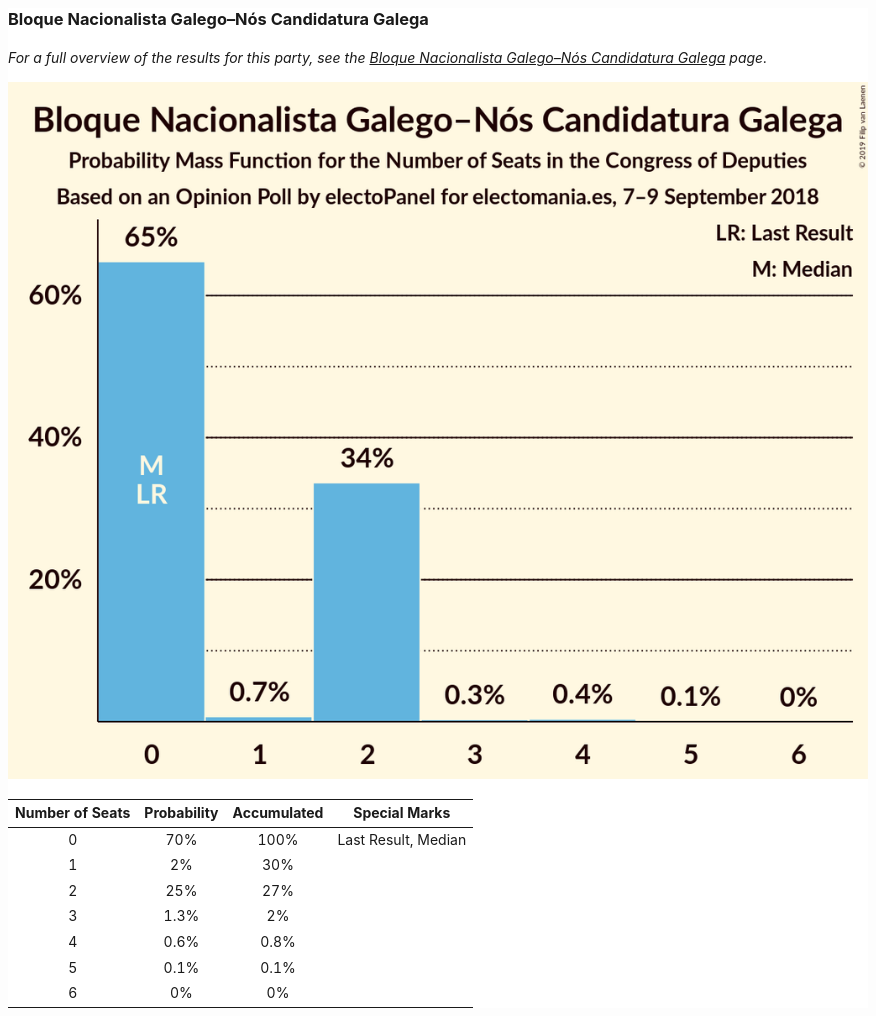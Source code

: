### Bloque Nacionalista Galego–Nós Candidatura Galega

*For a full overview of the results for this party, see the [Bloque Nacionalista Galego–Nós Candidatura Galega](party-bloquenacionalistagalego–nóscandidaturagalega.html) page.*

![Graph with seats probability mass function not yet produced](2018-09-09-electoPanel-seats-pmf-bloquenacionalistagalego–nóscandidaturagalega.png "Seats Probability Mass Function")

| Number of Seats | Probability | Accumulated | Special Marks |
|:---------------:|:-----------:|:-----------:|:-------------:|
| 0 | 70% | 100% | Last Result, Median |
| 1 | 2% | 30% |  |
| 2 | 25% | 27% |  |
| 3 | 1.3% | 2% |  |
| 4 | 0.6% | 0.8% |  |
| 5 | 0.1% | 0.1% |  |
| 6 | 0% | 0% |  |
